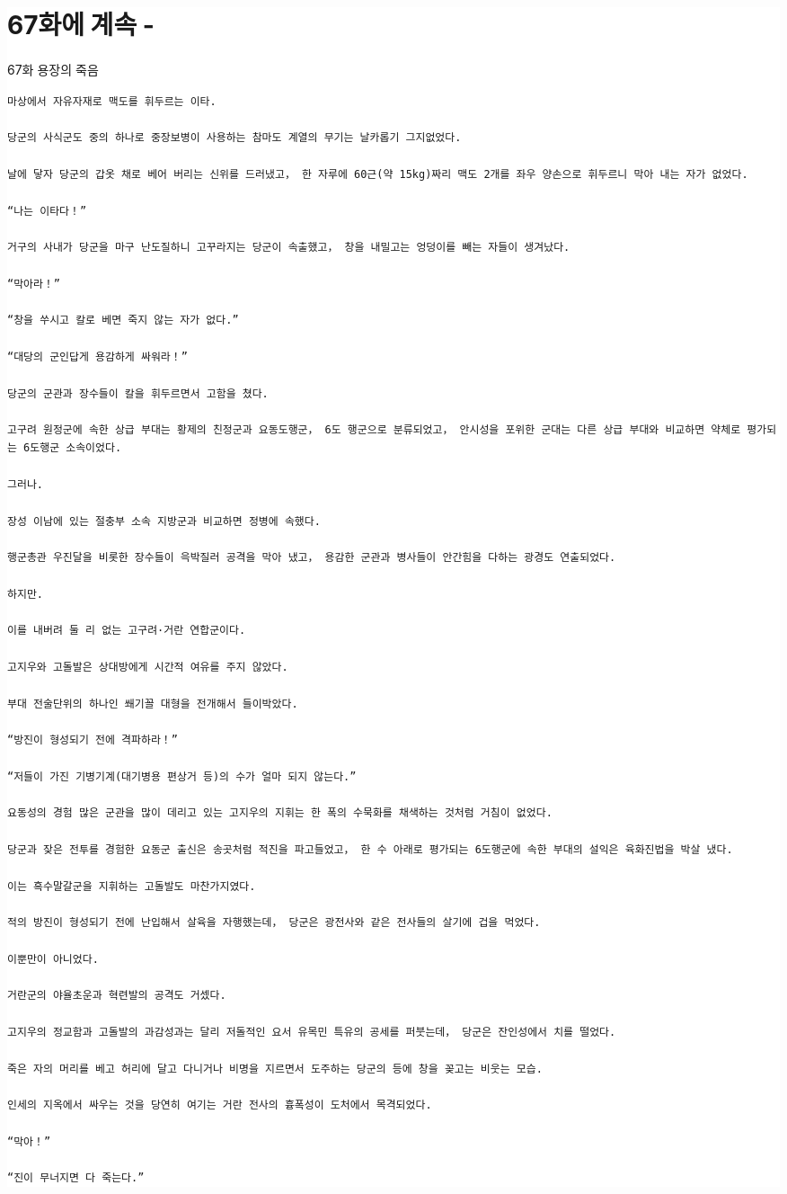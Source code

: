 # 67화에 계속 -

67화 용장의 죽음

	마상에서 자유자재로 맥도를 휘두르는 이타.

	당군의 사식군도 중의 하나로 중장보병이 사용하는 참마도 계열의 무기는 날카롭기 그지없었다.

	날에 닿자 당군의 갑옷 채로 베어 버리는 신위를 드러냈고， 한 자루에 60근(약 15kg)짜리 맥도 2개를 좌우 양손으로 휘두르니 막아 내는 자가 없었다.

	“나는 이타다！”

	거구의 사내가 당군을 마구 난도질하니 고꾸라지는 당군이 속출했고， 창을 내밀고는 엉덩이를 빼는 자들이 생겨났다.

	“막아라！”

	“창을 쑤시고 칼로 베면 죽지 않는 자가 없다.”

	“대당의 군인답게 용감하게 싸워라！”

	당군의 군관과 장수들이 칼을 휘두르면서 고함을 쳤다.

	고구려 원정군에 속한 상급 부대는 황제의 친정군과 요동도행군， 6도 행군으로 분류되었고， 안시성을 포위한 군대는 다른 상급 부대와 비교하면 약체로 평가되는 6도행군 소속이었다.

	그러나.

	장성 이남에 있는 절충부 소속 지방군과 비교하면 정병에 속했다.

	행군총관 우진달을 비롯한 장수들이 윽박질러 공격을 막아 냈고， 용감한 군관과 병사들이 안간힘을 다하는 광경도 연출되었다.

	하지만.

	이를 내버려 둘 리 없는 고구려·거란 연합군이다.

	고지우와 고돌발은 상대방에게 시간적 여유를 주지 않았다.

	부대 전술단위의 하나인 쐐기꼴 대형을 전개해서 들이박았다.

	“방진이 형성되기 전에 격파하라！”

	“저들이 가진 기병기계(대기병용 편상거 등)의 수가 얼마 되지 않는다.”

	요동성의 경험 많은 군관을 많이 데리고 있는 고지우의 지휘는 한 폭의 수묵화를 채색하는 것처럼 거침이 없었다.

	당군과 잦은 전투를 경험한 요동군 출신은 송곳처럼 적진을 파고들었고， 한 수 아래로 평가되는 6도행군에 속한 부대의 설익은 육화진법을 박살 냈다.

	이는 흑수말갈군을 지휘하는 고돌발도 마찬가지였다.

	적의 방진이 형성되기 전에 난입해서 살육을 자행했는데， 당군은 광전사와 같은 전사들의 살기에 겁을 먹었다.

	이뿐만이 아니었다.

	거란군의 야율초운과 혁련발의 공격도 거셌다.

	고지우의 정교함과 고돌발의 과감성과는 달리 저돌적인 요서 유목민 특유의 공세를 퍼붓는데， 당군은 잔인성에서 치를 떨었다.

	죽은 자의 머리를 베고 허리에 달고 다니거나 비명을 지르면서 도주하는 당군의 등에 창을 꽂고는 비웃는 모습.

	인세의 지옥에서 싸우는 것을 당연히 여기는 거란 전사의 흉폭성이 도처에서 목격되었다.

	“막아！”

	“진이 무너지면 다 죽는다.”
